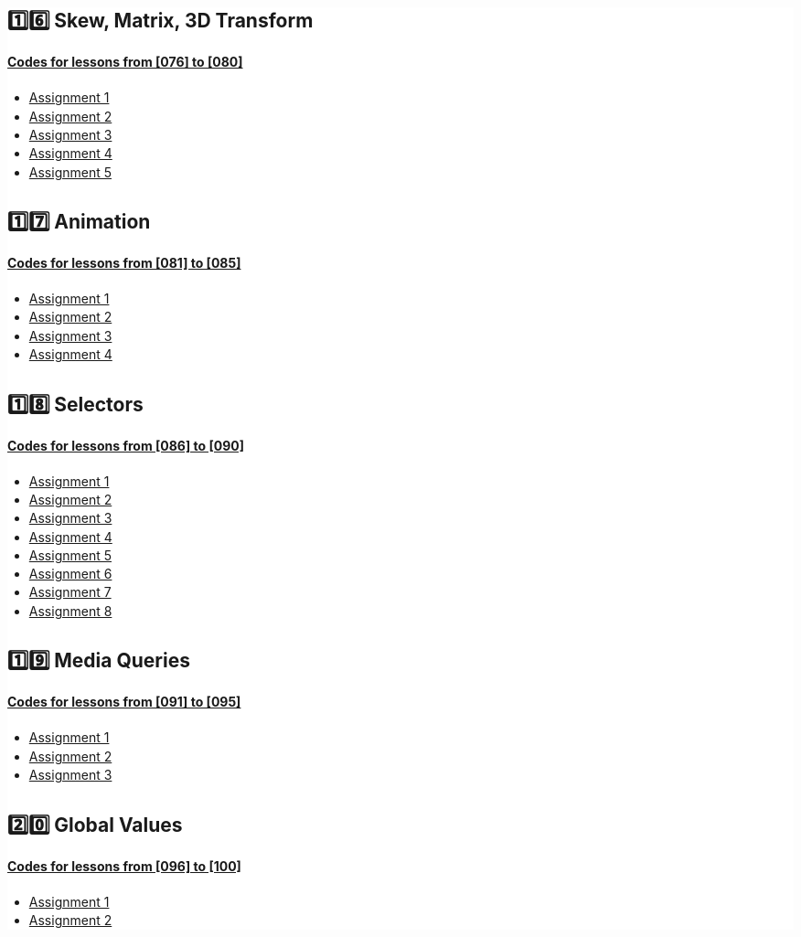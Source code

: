 ## 1️⃣6️⃣ Skew, Matrix, 3D Transform
#### [Codes for lessons from [076] to [080]](https://github.com/Mohamed-khaled0/CSS/tree/main/week16)
- [Assignment 1](https://github.com/Mohamed-khaled0/CSS/tree/main/week16/Assignment1)
- [Assignment 2](https://github.com/Mohamed-khaled0/CSS/tree/main/week16/Assignment2)
- [Assignment 3](https://github.com/Mohamed-khaled0/CSS/tree/main/week16/Assignment3)
- [Assignment 4](https://github.com/Mohamed-khaled0/CSS/tree/main/week16/Assignment4)
- [Assignment 5](https://github.com/Mohamed-khaled0/CSS/tree/main/week16/Assignment5)

## 1️⃣7️⃣ Animation
#### [Codes for lessons from [081] to [085]](https://github.com/Mohamed-khaled0/CSS/tree/main/week17)
- [Assignment 1](https://github.com/Mohamed-khaled0/CSS/tree/main/week17/Assignment1)
- [Assignment 2](https://github.com/Mohamed-khaled0/CSS/tree/main/week17/Assignment2)
- [Assignment 3](https://github.com/Mohamed-khaled0/CSS/tree/main/week17/Assignment3)
- [Assignment 4](https://github.com/Mohamed-khaled0/CSS/tree/main/week17/Assignment4)

## 1️⃣8️⃣ Selectors
#### [Codes for lessons from [086] to [090]](https://github.com/Mohamed-khaled0/CSS/tree/main/week18)
- [Assignment 1](https://github.com/Mohamed-khaled0/CSS/tree/main/week18/Assignment1)
- [Assignment 2](https://github.com/Mohamed-khaled0/CSS/tree/main/week18/Assignment2)
- [Assignment 3](https://github.com/Mohamed-khaled0/CSS/tree/main/week18/Assignment3)
- [Assignment 4](https://github.com/Mohamed-khaled0/CSS/tree/main/week18/Assignment4)
- [Assignment 5](https://github.com/Mohamed-khaled0/CSS/tree/main/week18/Assignment5)
- [Assignment 6](https://github.com/Mohamed-khaled0/CSS/tree/main/week18/Assignment6)
- [Assignment 7](https://github.com/Mohamed-khaled0/CSS/tree/main/week18/Assignment7)
- [Assignment 8](https://github.com/Mohamed-khaled0/CSS/tree/main/week18/Assignment8)

## 1️⃣9️⃣ Media Queries
#### [Codes for lessons from [091] to [095]](https://github.com/Mohamed-khaled0/CSS/tree/main/week19)
- [Assignment 1](https://github.com/Mohamed-khaled0/CSS/tree/main/week19/Assignment1)
- [Assignment 2](https://github.com/Mohamed-khaled0/CSS/tree/main/week19/Assignment2)
- [Assignment 3](https://github.com/Mohamed-khaled0/CSS/tree/main/week19/Assignment3)

## 2️⃣0️⃣ Global Values
#### [Codes for lessons from [096] to [100]](https://github.com/Mohamed-khaled0/CSS/tree/main/week20)
- [Assignment 1](https://github.com/Mohamed-khaled0/CSS/tree/main/week20/Assignment1)
- [Assignment 2](https://github.com/Mohamed-khaled0/CSS/tree/main/week20/Assignment2)

